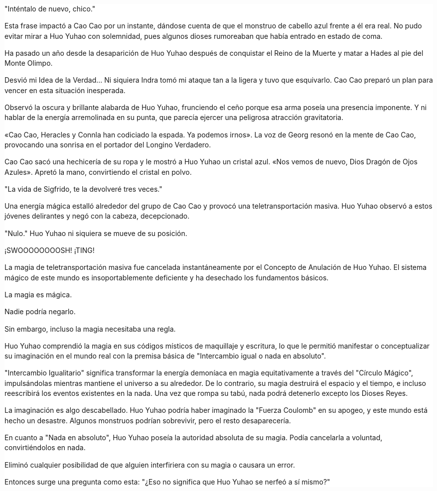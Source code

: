
"Inténtalo de nuevo, chico."

Esta frase impactó a Cao Cao por un instante, dándose cuenta de que el monstruo de cabello azul frente a él era real. No pudo evitar mirar a Huo Yuhao con solemnidad, pues algunos dioses rumoreaban que había entrado en estado de coma.

Ha pasado un año desde la desaparición de Huo Yuhao después de conquistar el Reino de la Muerte y matar a Hades al pie del Monte Olimpo.

Desvió mi Idea de la Verdad... Ni siquiera Indra tomó mi ataque tan a la ligera y tuvo que esquivarlo. Cao Cao preparó un plan para vencer en esta situación inesperada.

Observó la oscura y brillante alabarda de Huo Yuhao, frunciendo el ceño porque esa arma poseía una presencia imponente. Y ni hablar de la energía arremolinada en su punta, que parecía ejercer una peligrosa atracción gravitatoria.

«Cao Cao, Heracles y Connla han codiciado la espada. Ya podemos irnos». La voz de Georg resonó en la mente de Cao Cao, provocando una sonrisa en el portador del Longino Verdadero.

Cao Cao sacó una hechicería de su ropa y le mostró a Huo Yuhao un cristal azul. «Nos vemos de nuevo, Dios Dragón de Ojos Azules». Apretó la mano, convirtiendo el cristal en polvo.

"La vida de Sigfrido, te la devolveré tres veces."

Una energía mágica estalló alrededor del grupo de Cao Cao y provocó una teletransportación masiva. Huo Yuhao observó a estos jóvenes delirantes y negó con la cabeza, decepcionado.

"Nulo." Huo Yuhao ni siquiera se mueve de su posición.

¡SWOOOOOOOOSH! ¡TING!

La magia de teletransportación masiva fue cancelada instantáneamente por el Concepto de Anulación de Huo Yuhao. El sistema mágico de este mundo es insoportablemente deficiente y ha desechado los fundamentos básicos.

La magia es mágica.

Nadie podría negarlo.

Sin embargo, incluso la magia necesitaba una regla.

Huo Yuhao comprendió la magia en sus códigos místicos de maquillaje y escritura, lo que le permitió manifestar o conceptualizar su imaginación en el mundo real con la premisa básica de "Intercambio igual o nada en absoluto".

"Intercambio Igualitario" significa transformar la energía demoníaca en magia equitativamente a través del "Círculo Mágico", impulsándolas mientras mantiene el universo a su alrededor. De lo contrario, su magia destruirá el espacio y el tiempo, e incluso reescribirá los eventos existentes en la nada. Una vez que rompa su tabú, nada podrá detenerlo excepto los Dioses Reyes.

La imaginación es algo descabellado. Huo Yuhao podría haber imaginado la "Fuerza Coulomb" en su apogeo, y este mundo está hecho un desastre. Algunos monstruos podrían sobrevivir, pero el resto desaparecería.

En cuanto a "Nada en absoluto", Huo Yuhao poseía la autoridad absoluta de su magia. Podía cancelarla a voluntad, convirtiéndolos en nada.

Eliminó cualquier posibilidad de que alguien interfiriera con su magia o causara un error.

Entonces surge una pregunta como esta: "¿Eso no significa que Huo Yuhao se nerfeó a sí mismo?"
